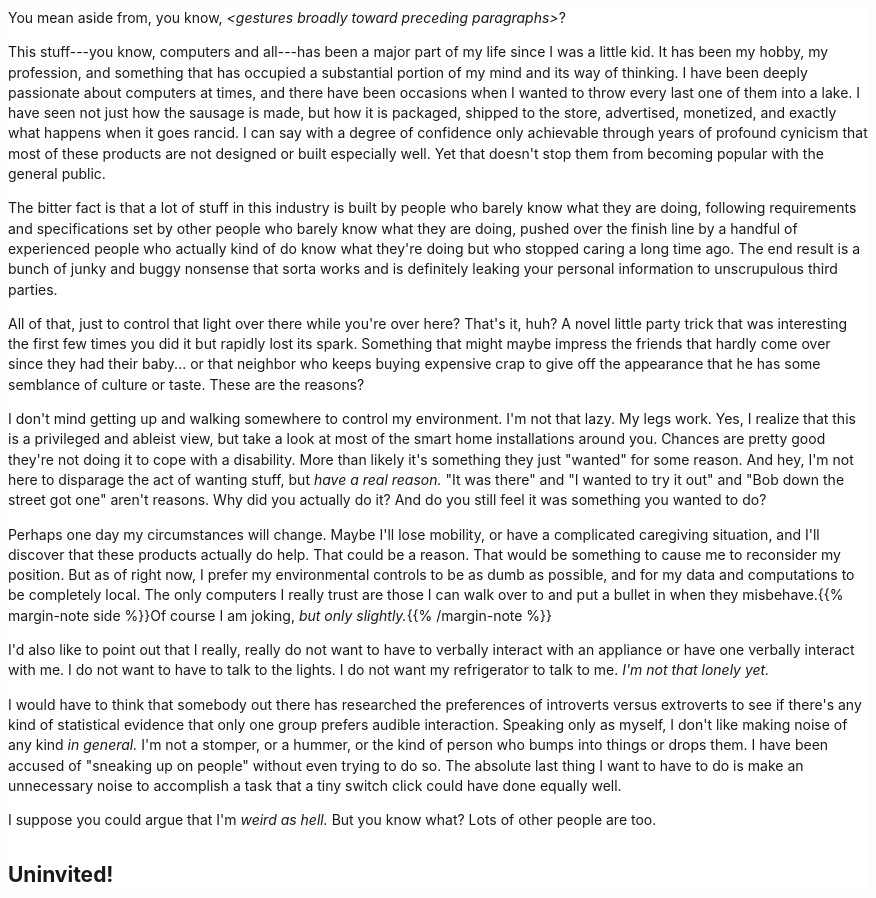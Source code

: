 You mean aside from, you know, _\<gestures broadly toward preceding paragraphs>_?

This stuff---you know, computers and all---has been a major part of my life since I was a little kid. It has been my hobby, my profession, and something that has occupied a substantial portion of my mind and its way of thinking. I have been deeply passionate about computers at times, and there have been occasions when I wanted to throw every last one of them into a lake. I have seen not just how the sausage is made, but how it is packaged, shipped to the store, advertised, monetized, and exactly what happens when it goes rancid. I can say with a degree of confidence only achievable through years of profound cynicism that most of these products are not designed or built especially well. Yet that doesn't stop them from becoming popular with the general public.

The bitter fact is that a lot of stuff in this industry is built by people who barely know what they are doing, following requirements and specifications set by other people who barely know what they are doing, pushed over the finish line by a handful of experienced people who actually kind of do know what they're doing but who stopped caring a long time ago. The end result is a bunch of junky and buggy nonsense that sorta works and is definitely leaking your personal information to unscrupulous third parties.

All of that, just to control that light over there while you're over here? That's it, huh? A novel little party trick that was interesting the first few times you did it but rapidly lost its spark. Something that might maybe impress the friends that hardly come over since they had their baby... or that neighbor who keeps buying expensive crap to give off the appearance that he has some semblance of culture or taste. These are the reasons?

I don't mind getting up and walking somewhere to control my environment. I'm not that lazy. My legs work. Yes, I realize that this is a privileged and ableist view, but take a look at most of the smart home installations around you. Chances are pretty good they're not doing it to cope with a disability. More than likely it's something they just "wanted" for some reason. And hey, I'm not here to disparage the act of wanting stuff, but _have a real reason._ "It was there" and "I wanted to try it out" and "Bob down the street got one" aren't reasons. Why did you actually do it? And do you still feel it was something you wanted to do?

Perhaps one day my circumstances will change. Maybe I'll lose mobility, or have a complicated caregiving situation, and I'll discover that these products actually do help. That could be a reason. That would be something to cause me to reconsider my position. But as of right now, I prefer my environmental controls to be as dumb as possible, and for my data and computations to be completely local. The only computers I really trust are those I can walk over to and put a bullet in when they misbehave.{{% margin-note side %}}Of course I am joking, _but only slightly._{{% /margin-note %}}

I'd also like to point out that I really, really do not want to have to verbally interact with an appliance or have one verbally interact with me. I do not want to have to talk to the lights. I do not want my refrigerator to talk to me. _I'm not that lonely yet._

I would have to think that somebody out there has researched the preferences of introverts versus extroverts to see if there's any kind of statistical evidence that only one group prefers audible interaction. Speaking only as myself, I don't like making noise of any kind _in general._ I'm not a stomper, or a hummer, or the kind of person who bumps into things or drops them. I have been accused of "sneaking up on people" without even trying to do so. The absolute last thing I want to have to do is make an unnecessary noise to accomplish a task that a tiny switch click could have done equally well.

I suppose you could argue that I'm _weird as hell._ But you know what? Lots of other people are too.

## Uninvited!
